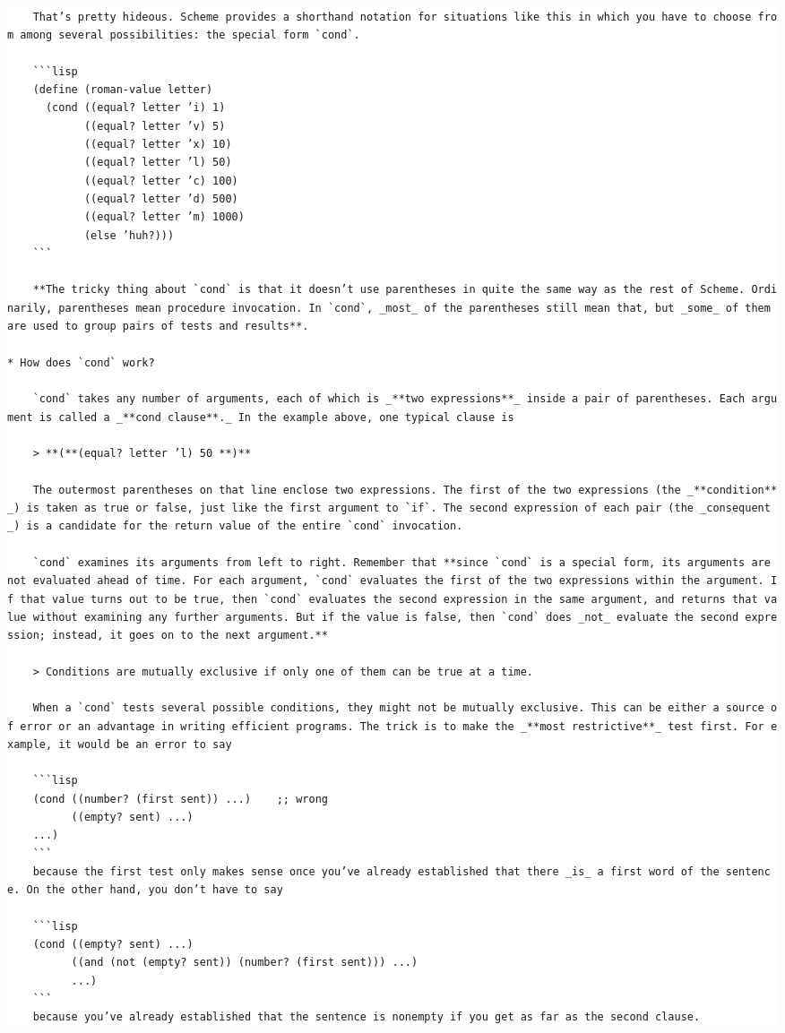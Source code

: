         That’s pretty hideous. Scheme provides a shorthand notation for situations like this in which you have to choose from among several possibilities: the special form `cond`.   
          
        ```lisp  
        (define (roman-value letter)   
          (cond ((equal? letter ’i) 1)   
                ((equal? letter ’v) 5)   
                ((equal? letter ’x) 10)   
                ((equal? letter ’l) 50)   
                ((equal? letter ’c) 100)   
                ((equal? letter ’d) 500)   
                ((equal? letter ’m) 1000)   
                (else ’huh?)))   
        ```  
          
        **The tricky thing about `cond` is that it doesn’t use parentheses in quite the same way as the rest of Scheme. Ordinarily, parentheses mean procedure invocation. In `cond`, _most_ of the parentheses still mean that, but _some_ of them are used to group pairs of tests and results**.  
  
    * How does `cond` work?  
          
        `cond` takes any number of arguments, each of which is _**two expressions**_ inside a pair of parentheses. Each argument is called a _**cond clause**._ In the example above, one typical clause is   
          
        > **(**(equal? letter ’l) 50 **)**   
          
        The outermost parentheses on that line enclose two expressions. The first of the two expressions (the _**condition**_) is taken as true or false, just like the first argument to `if`. The second expression of each pair (the _consequent_) is a candidate for the return value of the entire `cond` invocation.   
          
        `cond` examines its arguments from left to right. Remember that **since `cond` is a special form, its arguments are not evaluated ahead of time. For each argument, `cond` evaluates the first of the two expressions within the argument. If that value turns out to be true, then `cond` evaluates the second expression in the same argument, and returns that value without examining any further arguments. But if the value is false, then `cond` does _not_ evaluate the second expression; instead, it goes on to the next argument.**  
          
        > Conditions are mutually exclusive if only one of them can be true at a time.   
          
        When a `cond` tests several possible conditions, they might not be mutually exclusive. This can be either a source of error or an advantage in writing efficient programs. The trick is to make the _**most restrictive**_ test first. For example, it would be an error to say   
          
        ```lisp  
        (cond ((number? (first sent)) ...)    ;; wrong   
              ((empty? sent) ...)   
        ...)  
        ```  
        because the first test only makes sense once you’ve already established that there _is_ a first word of the sentence. On the other hand, you don’t have to say   
          
        ```lisp  
        (cond ((empty? sent) ...)  
              ((and (not (empty? sent)) (number? (first sent))) ...)   
              ...)   
        ```  
        because you’ve already established that the sentence is nonempty if you get as far as the second clause.  
  
